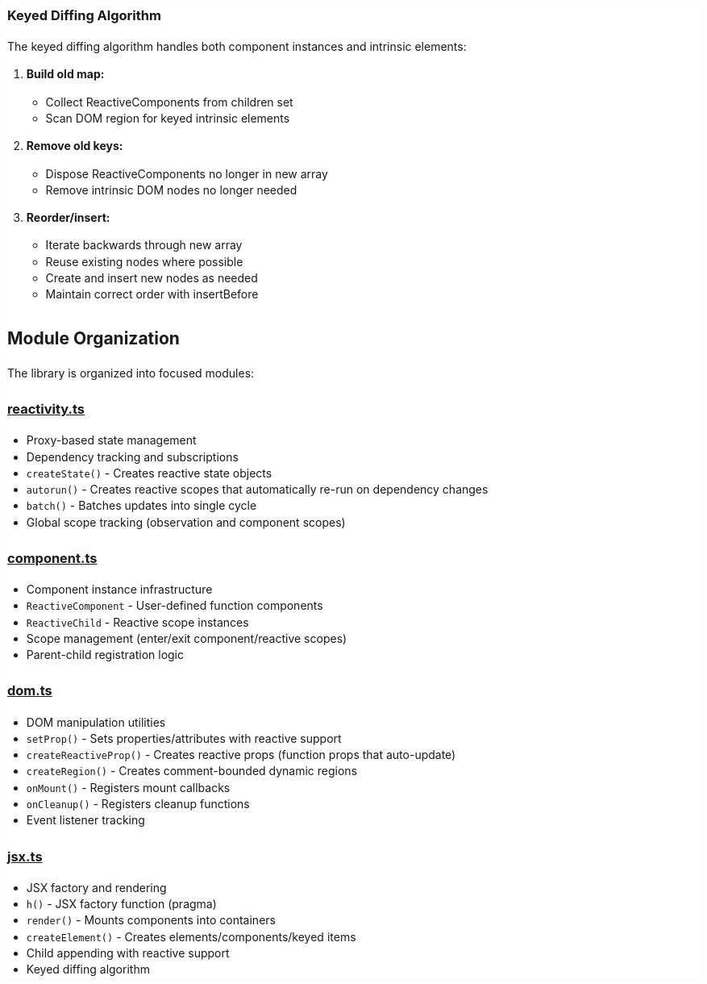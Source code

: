 ### Keyed Diffing Algorithm

The keyed diffing algorithm handles both component instances and intrinsic elements:

1. **Build old map:**

   - Collect ReactiveComponents from children set
   - Scan DOM region for keyed intrinsic elements

2. **Remove old keys:**

   - Dispose ReactiveComponents no longer in new array
   - Remove intrinsic DOM nodes no longer needed

3. **Reorder/insert:**
   - Iterate backwards through new array
   - Reuse existing nodes where possible
   - Create and insert new nodes as needed
   - Maintain correct order with insertBefore

## Module Organization

The library is organized into focused modules:

### [reactivity.ts](packages/lib/src/reactivity.ts)

- Proxy-based state management
- Dependency tracking and subscriptions
- `createState()` - Creates reactive state objects
- `autorun()` - Creates reactive scopes that automatically re-run on dependency changes
- `batch()` - Batches updates into single cycle
- Global scope tracking (observation and component scopes)

### [component.ts](packages/lib/src/component.ts)

- Component instance infrastructure
- `ReactiveComponent` - User-defined function components
- `ReactiveChild` - Reactive scope instances
- Scope management (enter/exit component/reactive scopes)
- Parent-child registration logic

### [dom.ts](packages/lib/src/dom.ts)

- DOM manipulation utilities
- `setProp()` - Sets properties/attributes with reactive support
- `createReactiveProp()` - Creates reactive props (function props that auto-update)
- `createRegion()` - Creates comment-bounded dynamic regions
- `onMount()` - Registers mount callbacks
- `onCleanup()` - Registers cleanup functions
- Event listener tracking

### [jsx.ts](packages/lib/src/jsx.ts)

- JSX factory and rendering
- `h()` - JSX factory function (pragma)
- `render()` - Mounts components into containers
- `createElement()` - Creates elements/components/keyed items
- Child appending with reactive support
- Keyed diffing algorithm
